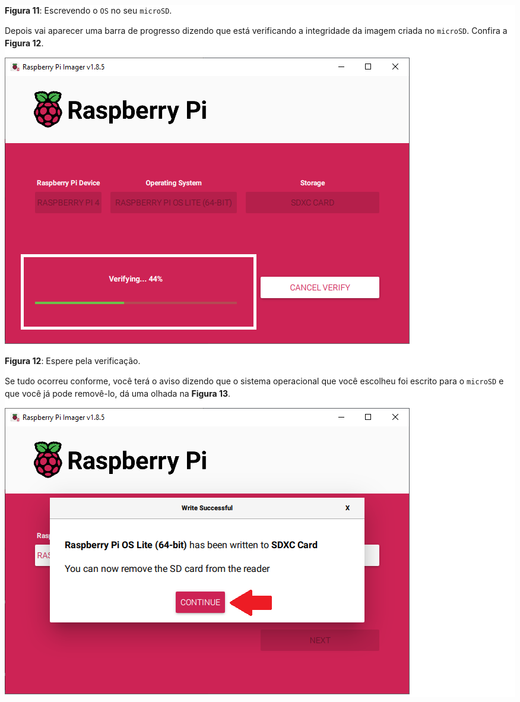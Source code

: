 **Figura 11**: Escrevendo o `OS` no seu `microSD`.

Depois vai aparecer uma barra de progresso dizendo que está verificando a integridade da imagem
criada no `microSD`. Confira a **Figura 12**.

![fig-012](figures/eus-pi-img-012.png)

**Figura 12**: Espere pela verificação.

Se tudo ocorreu conforme, você terá o aviso dizendo que o sistema operacional que você escolheu
foi escrito para o `microSD` e que você já pode removê-lo, dá uma olhada na **Figura 13**.

![fig-013](figures/eus-pi-img-013.png)
